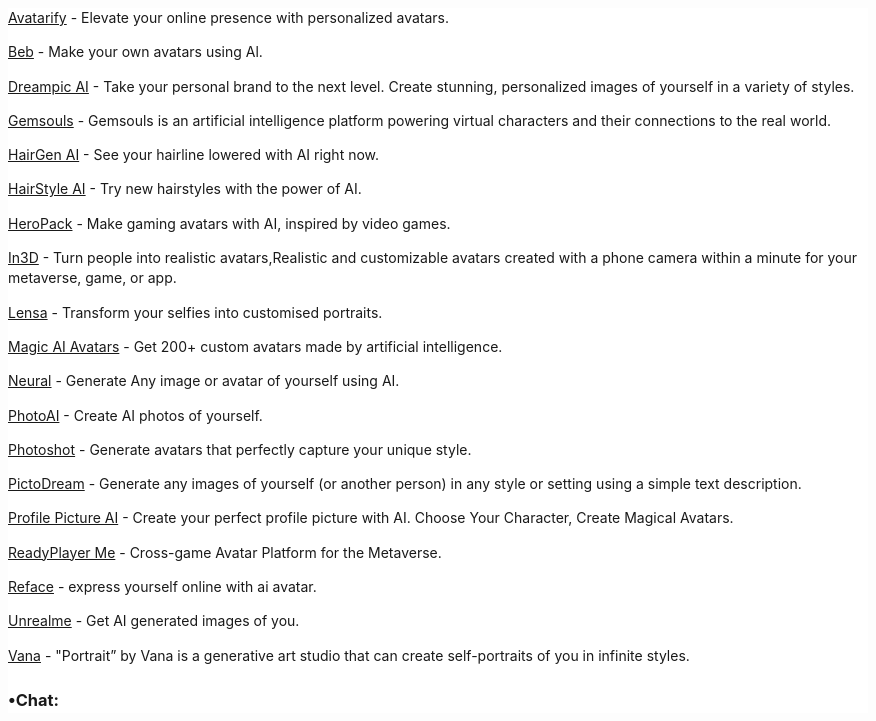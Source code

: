 [Avatarify](https://aiinfinity.blogspot.com/p/avatarsavatarify.html) - Elevate your online presence with personalized avatars.

[Beb](https://aiinfinity.blogspot.com/p/avatarsbeb.html) - Make your own avatars using Al.

[Dreampic AI](https://aiinfinity.blogspot.com/p/avatarsdreampic-ai.html) - Take your personal brand to the next level. Create stunning, personalized images of yourself in a variety of styles.

[Gemsouls](https://aiinfinity.blogspot.com/p/avatarsgemsouls.html) - Gemsouls is an artificial intelligence platform powering virtual characters and their connections to the real world.

[HairGen AI](https://aiinfinity.blogspot.com/p/avatarshairgenai.html) - See your hairline lowered with AI right now.

[HairStyle AI](https://aiinfinity.blogspot.com/p/avatarshairstyleai.html) - Try new hairstyles
with the power of AI.

[HeroPack](https://aiinfinity.blogspot.com/p/avatarsheropack.html) - Make gaming avatars with AI, inspired by video games.

[In3D](https://aiinfinity.blogspot.com/p/avatarsin3d.html) - Turn people into realistic avatars,Realistic and customizable avatars created with a phone camera within a minute for your metaverse, game, or app.

[Lensa](https://aiinfinity.blogspot.com/p/avatarslensa.html) - Transform your selfies into customised portraits.

[Magic AI Avatars](https://aiinfinity.blogspot.com/p/avatarsmagicai-avatar.html) - Get 200+ custom avatars made by artificial intelligence.

[Neural](https://aiinfinity.blogspot.com/p/avatarsneural.html) - Generate Any image or avatar of yourself using AI.

[PhotoAI](https://aiinfinity.blogspot.com/p/avatarsphotoai.html) - Create AI photos of yourself.

[Photoshot](https://aiinfinity.blogspot.com/p/avatarsphotoshot.html) - Generate avatars that perfectly capture your unique style.

[PictoDream](https://aiinfinity.blogspot.com/p/avatarspictodream.html) - Generate any images of yourself (or another person) in any style or setting using a simple text description.

[Profile Picture AI](https://aiinfinity.blogspot.com/p/avatarsprofile-picture-ai.html) - Create your perfect profile picture with AI.
Choose Your Character, Create Magical Avatars.

[ReadyPlayer Me](https://aiinfinity.blogspot.com/p/avatarsreadyplayer-me.html) - Cross-game Avatar Platform for the Metaverse.

[Reface](https://aiinfinity.blogspot.com/p/avatarsreface.html) - express yourself online with ai avatar.

[Unrealme](https://aiinfinity.blogspot.com/p/avatarsunrealme.html) - Get AI generated images of you.

[Vana](https://aiinfinity.blogspot.com/p/avatarsvana.html) - "Portrait” by Vana is a generative art studio that can create self-portraits of you in infinite styles.

### •Chat:
